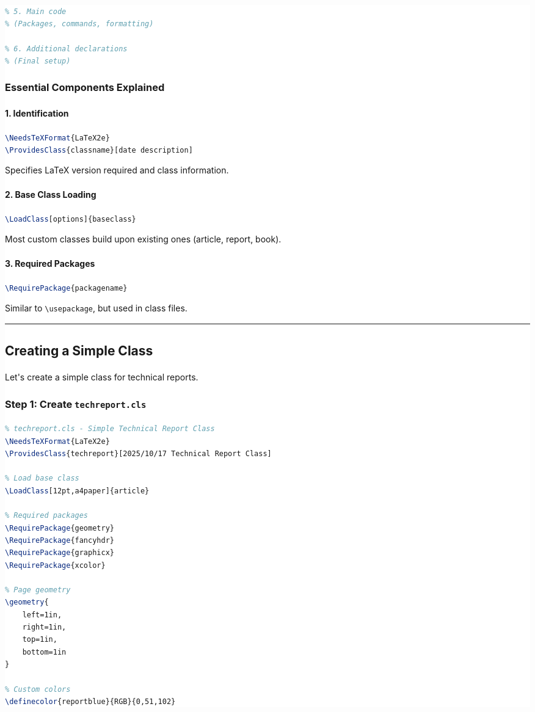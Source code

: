 ```latex
% 5. Main code
% (Packages, commands, formatting)

% 6. Additional declarations
% (Final setup)
```

### Essential Components Explained

#### 1. Identification

```latex
\NeedsTeXFormat{LaTeX2e}
\ProvidesClass{classname}[date description]
```

Specifies LaTeX version required and class information.

#### 2. Base Class Loading

```latex
\LoadClass[options]{baseclass}
```

Most custom classes build upon existing ones (article, report, book).

#### 3. Required Packages

```latex
\RequirePackage{packagename}
```

Similar to `\usepackage`, but used in class files.

---

## Creating a Simple Class

Let's create a simple class for technical reports.

### Step 1: Create `techreport.cls`

```latex
% techreport.cls - Simple Technical Report Class
\NeedsTeXFormat{LaTeX2e}
\ProvidesClass{techreport}[2025/10/17 Technical Report Class]

% Load base class
\LoadClass[12pt,a4paper]{article}

% Required packages
\RequirePackage{geometry}
\RequirePackage{fancyhdr}
\RequirePackage{graphicx}
\RequirePackage{xcolor}

% Page geometry
\geometry{
    left=1in,
    right=1in,
    top=1in,
    bottom=1in
}

% Custom colors
\definecolor{reportblue}{RGB}{0,51,102}

```